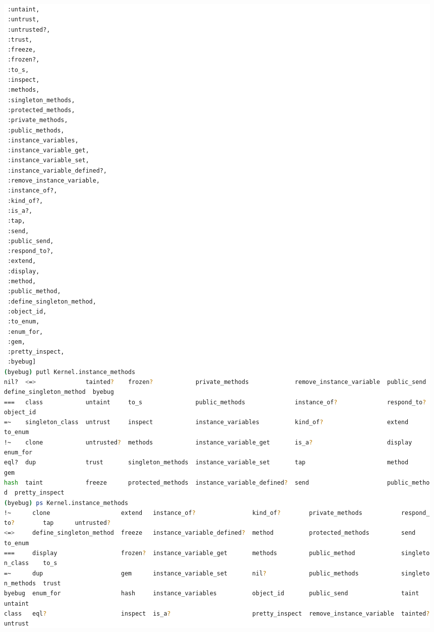 ```bash
 :untaint,
 :untrust,
 :untrusted?,
 :trust,
 :freeze,
 :frozen?,
 :to_s,
 :inspect,
 :methods,
 :singleton_methods,
 :protected_methods,
 :private_methods,
 :public_methods,
 :instance_variables,
 :instance_variable_get,
 :instance_variable_set,
 :instance_variable_defined?,
 :remove_instance_variable,
 :instance_of?,
 :kind_of?,
 :is_a?,
 :tap,
 :send,
 :public_send,
 :respond_to?,
 :extend,
 :display,
 :method,
 :public_method,
 :define_singleton_method,
 :object_id,
 :to_enum,
 :enum_for,
 :gem,
 :pretty_inspect,
 :byebug]
(byebug) putl Kernel.instance_methods
nil?  <=>              tainted?    frozen?            private_methods             remove_instance_variable  public_send    define_singleton_method  byebug
===   class            untaint     to_s               public_methods              instance_of?              respond_to?    object_id
=~    singleton_class  untrust     inspect            instance_variables          kind_of?                  extend         to_enum
!~    clone            untrusted?  methods            instance_variable_get       is_a?                     display        enum_for
eql?  dup              trust       singleton_methods  instance_variable_set       tap                       method         gem
hash  taint            freeze      protected_methods  instance_variable_defined?  send                      public_method  pretty_inspect
(byebug) ps Kernel.instance_methods
!~      clone                    extend   instance_of?                kind_of?        private_methods           respond_to?        tap      untrusted?
<=>     define_singleton_method  freeze   instance_variable_defined?  method          protected_methods         send               to_enum
===     display                  frozen?  instance_variable_get       methods         public_method             singleton_class    to_s   
=~      dup                      gem      instance_variable_set       nil?            public_methods            singleton_methods  trust  
byebug  enum_for                 hash     instance_variables          object_id       public_send               taint              untaint
class   eql?                     inspect  is_a?                       pretty_inspect  remove_instance_variable  tainted?           untrust
```